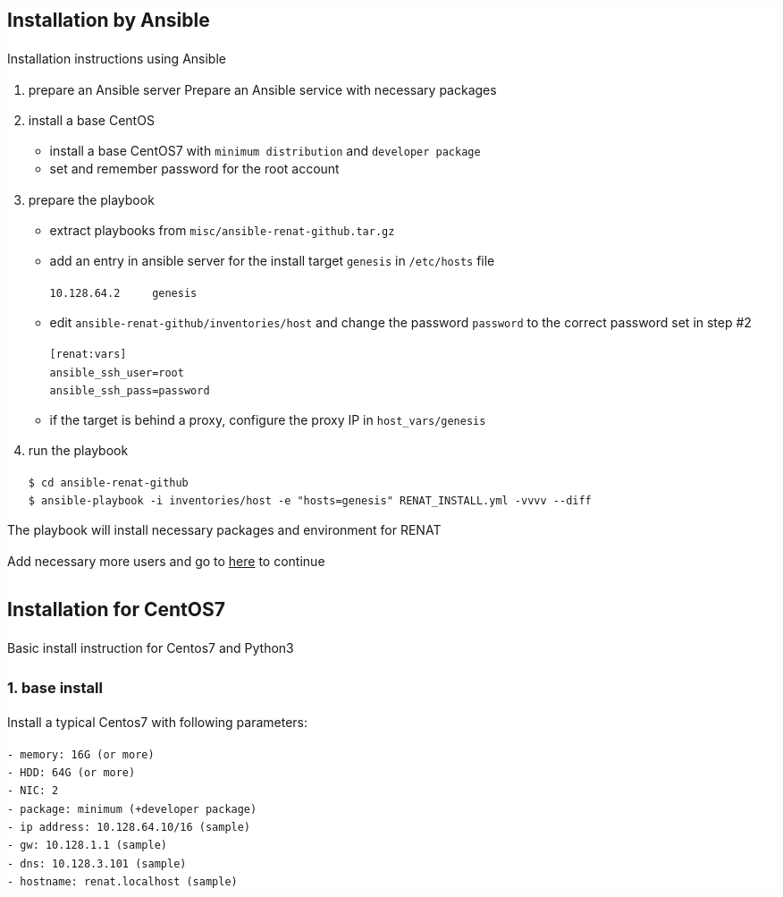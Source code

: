     
## Installation by Ansible
Installation instructions using Ansible
1. prepare an Ansible server
Prepare an Ansible service with necessary packages

2. install a base CentOS
    - install a base CentOS7 with `minimum distribution` and `developer package`
    - set and remember password for the root account

3. prepare the playbook
    - extract playbooks from `misc/ansible-renat-github.tar.gz`
    - add an entry in ansible server for the install target `genesis` in `/etc/hosts` file

        ```
        10.128.64.2     genesis
        ```

    - edit `ansible-renat-github/inventories/host` and change the password `password` to the correct password set in step #2

        ```
        [renat:vars]
        ansible_ssh_user=root
        ansible_ssh_pass=password
        ```

    - if the target is behind a proxy, configure the proxy IP in `host_vars/genesis`

4. run the playbook

    ```
    $ cd ansible-renat-github
    $ ansible-playbook -i inventories/host -e "hosts=genesis" RENAT_INSTALL.yml -vvvv --diff
    ```

The playbook will install necessary packages and environment for RENAT

Add necessary more users and go to [here](#renat-checkout-and-preparation) to continue

## Installation for CentOS7
Basic install instruction for Centos7 and Python3

### 1. base install
Install a typical Centos7 with following parameters:

    - memory: 16G (or more)
    - HDD: 64G (or more)
    - NIC: 2
    - package: minimum (+developer package)
    - ip address: 10.128.64.10/16 (sample)
    - gw: 10.128.1.1 (sample)
    - dns: 10.128.3.101 (sample)
    - hostname: renat.localhost (sample)
